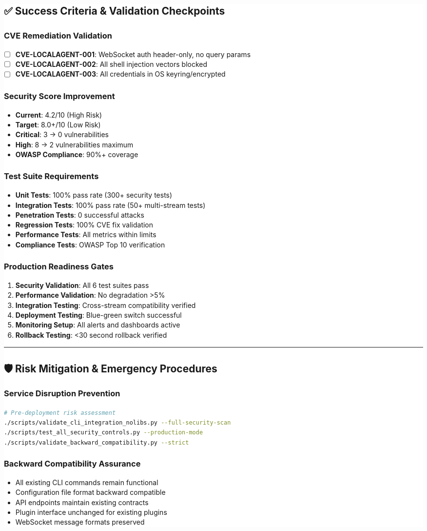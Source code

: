 
## ✅ Success Criteria & Validation Checkpoints

### CVE Remediation Validation
- [ ] **CVE-LOCALAGENT-001**: WebSocket auth header-only, no query params
- [ ] **CVE-LOCALAGENT-002**: All shell injection vectors blocked  
- [ ] **CVE-LOCALAGENT-003**: All credentials in OS keyring/encrypted

### Security Score Improvement
- **Current**: 4.2/10 (High Risk)
- **Target**: 8.0+/10 (Low Risk)  
- **Critical**: 3 → 0 vulnerabilities
- **High**: 8 → 2 vulnerabilities maximum
- **OWASP Compliance**: 90%+ coverage

### Test Suite Requirements  
- **Unit Tests**: 100% pass rate (300+ security tests)
- **Integration Tests**: 100% pass rate (50+ multi-stream tests)
- **Penetration Tests**: 0 successful attacks
- **Regression Tests**: 100% CVE fix validation
- **Performance Tests**: All metrics within limits
- **Compliance Tests**: OWASP Top 10 verification

### Production Readiness Gates
1. **Security Validation**: All 6 test suites pass
2. **Performance Validation**: No degradation >5%
3. **Integration Testing**: Cross-stream compatibility verified
4. **Deployment Testing**: Blue-green switch successful
5. **Monitoring Setup**: All alerts and dashboards active
6. **Rollback Testing**: <30 second rollback verified

---

## 🛡️ Risk Mitigation & Emergency Procedures

### Service Disruption Prevention
```bash
# Pre-deployment risk assessment
./scripts/validate_cli_integration_nolibs.py --full-security-scan
./scripts/test_all_security_controls.py --production-mode
./scripts/validate_backward_compatibility.py --strict
```

### Backward Compatibility Assurance
- All existing CLI commands remain functional
- Configuration file format backward compatible
- API endpoints maintain existing contracts  
- Plugin interface unchanged for existing plugins
- WebSocket message formats preserved
